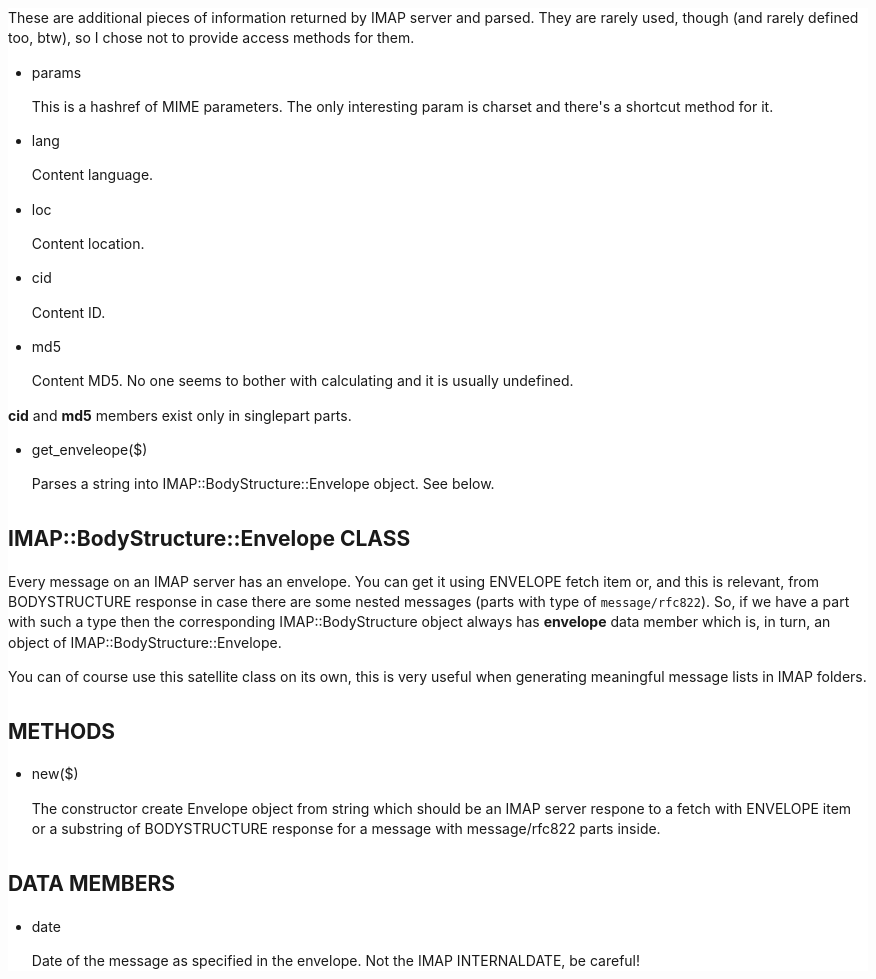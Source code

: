 These are additional pieces of information returned by IMAP server and
parsed. They are rarely used, though (and rarely defined too, btw), so
I chose not to provide access methods for them.

- params

    This is a hashref of MIME parameters. The only interesting param is
    charset and there's a shortcut method for it.

- lang

    Content language.

- loc

    Content location.

- cid

    Content ID.

- md5

    Content MD5. No one seems to bother with calculating and it is usually
    undefined.

**cid** and **md5** members exist only in singlepart parts.

- get\_enveleope($)

    Parses a string into IMAP::BodyStructure::Envelope object. See below.

## IMAP::BodyStructure::Envelope CLASS

Every message on an IMAP server has an envelope. You can get it
using ENVELOPE fetch item or, and this is relevant, from BODYSTRUCTURE
response in case there are some nested messages (parts with type of
`message/rfc822`). So, if we have a part with such a type then the
corresponding IMAP::BodyStructure object always has
**envelope** data member which is, in turn, an object of
IMAP::BodyStructure::Envelope.

You can of course use this satellite class on its own, this is very
useful when generating meaningful message lists in IMAP folders.

## METHODS

- new($)

    The constructor create Envelope object from string which should be an
    IMAP server respone to a fetch with ENVELOPE item or a substring of
    BODYSTRUCTURE response for a message with message/rfc822 parts inside.

## DATA MEMBERS

- date

    Date of the message as specified in the envelope. Not the IMAP
    INTERNALDATE, be careful!
